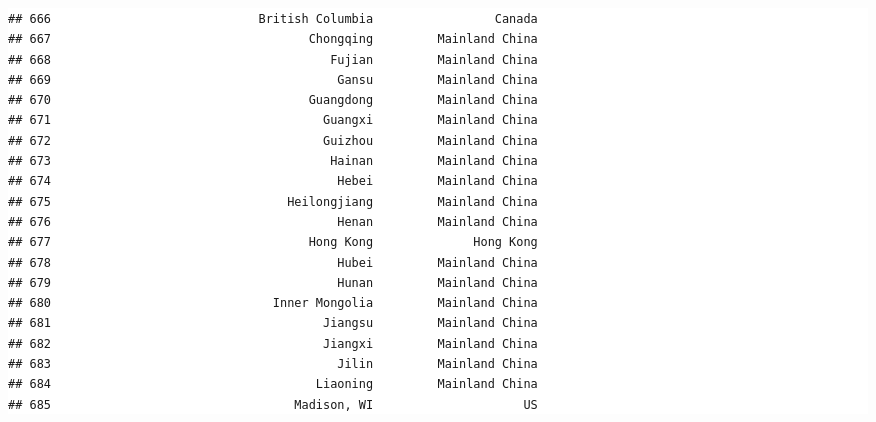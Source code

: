     ## 666                             British Columbia                 Canada
    ## 667                                    Chongqing         Mainland China
    ## 668                                       Fujian         Mainland China
    ## 669                                        Gansu         Mainland China
    ## 670                                    Guangdong         Mainland China
    ## 671                                      Guangxi         Mainland China
    ## 672                                      Guizhou         Mainland China
    ## 673                                       Hainan         Mainland China
    ## 674                                        Hebei         Mainland China
    ## 675                                 Heilongjiang         Mainland China
    ## 676                                        Henan         Mainland China
    ## 677                                    Hong Kong              Hong Kong
    ## 678                                        Hubei         Mainland China
    ## 679                                        Hunan         Mainland China
    ## 680                               Inner Mongolia         Mainland China
    ## 681                                      Jiangsu         Mainland China
    ## 682                                      Jiangxi         Mainland China
    ## 683                                        Jilin         Mainland China
    ## 684                                     Liaoning         Mainland China
    ## 685                                  Madison, WI                     US